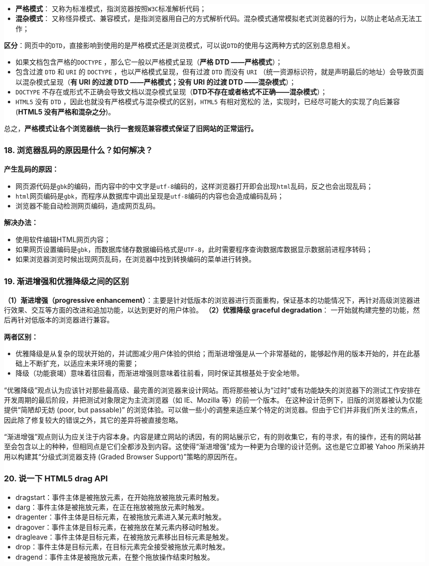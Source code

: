- **严格模式**： 又称为标准模式，指浏览器按照`W3C`标准解析代码；
- **混杂模式**： 又称怪异模式、兼容模式，是指浏览器用自己的方式解析代码。混杂模式通常模拟老式浏览器的行为，以防止老站点无法工作；

**区分**：网页中的`DTD`，直接影响到使用的是严格模式还是浏览模式，可以说`DTD`的使用与这两种方式的区别息息相关。

- 如果文档包含严格的`DOCTYPE` ，那么它一般以严格模式呈现（**严格 DTD ——严格模式**）；
- 包含过渡 `DTD` 和 `URI` 的 `DOCTYPE` ，也以严格模式呈现，但有过渡 `DTD` 而没有 `URI` （统一资源标识符，就是声明最后的地址）会导致页面以混杂模式呈现（**有 URI 的过渡 DTD ——严格模式；没有 URI 的过渡 DTD ——混杂模式**）；
- `DOCTYPE` 不存在或形式不正确会导致文档以混杂模式呈现（**DTD不存在或者格式不正确——混杂模式**）；
- `HTML5` 没有 `DTD` ，因此也就没有严格模式与混杂模式的区别，`HTML5` 有相对宽松的 法，实现时，已经尽可能大的实现了向后兼容(**HTML5 没有严格和混杂之分**)。

总之，**严格模式让各个浏览器统一执行一套规范兼容模式保证了旧网站的正常运行。**

### 18. 浏览器乱码的原因是什么？如何解决？

**产生乱码的原因：**

- 网页源代码是`gbk`的编码，而内容中的中文字是`utf-8`编码的，这样浏览器打开即会出现`html`乱码，反之也会出现乱码；
- `html`网页编码是`gbk`，而程序从数据库中调出呈现是`utf-8`编码的内容也会造成编码乱码；
- 浏览器不能自动检测网页编码，造成网页乱码。

**解决办法：**

- 使用软件编辑HTML网页内容；
- 如果网页设置编码是`gbk`，而数据库储存数据编码格式是`UTF-8`，此时需要程序查询数据库数据显示数据前进程序转码；
- 如果浏览器浏览时候出现网页乱码，在浏览器中找到转换编码的菜单进行转换。

### 19. 渐进增强和优雅降级之间的区别

**（1）渐进增强（progressive enhancement）**：主要是针对低版本的浏览器进行页面重构，保证基本的功能情况下，再针对高级浏览器进行效果、交互等方面的改进和追加功能，以达到更好的用户体验。 **（2）优雅降级 graceful degradation**： 一开始就构建完整的功能，然后再针对低版本的浏览器进行兼容。

**两者区别：**

- 优雅降级是从复杂的现状开始的，并试图减少用户体验的供给；而渐进增强是从一个非常基础的，能够起作用的版本开始的，并在此基础上不断扩充，以适应未来环境的需要；
- 降级（功能衰竭）意味着往回看，而渐进增强则意味着往前看，同时保证其根基处于安全地带。

“优雅降级”观点认为应该针对那些最高级、最完善的浏览器来设计网站。而将那些被认为“过时”或有功能缺失的浏览器下的测试工作安排在开发周期的最后阶段，并把测试对象限定为主流浏览器（如 IE、Mozilla 等）的前一个版本。 在这种设计范例下，旧版的浏览器被认为仅能提供“简陋却无妨 (poor, but passable)” 的浏览体验。可以做一些小的调整来适应某个特定的浏览器。但由于它们并非我们所关注的焦点，因此除了修复较大的错误之外，其它的差异将被直接忽略。

“渐进增强”观点则认为应关注于内容本身。内容是建立网站的诱因，有的网站展示它，有的则收集它，有的寻求，有的操作，还有的网站甚至会包含以上的种种，但相同点是它们全都涉及到内容。这使得“渐进增强”成为一种更为合理的设计范例。这也是它立即被 Yahoo 所采纳并用以构建其“分级式浏览器支持 (Graded Browser Support)”策略的原因所在。

### 20. 说一下 HTML5 drag API

- dragstart：事件主体是被拖放元素，在开始拖放被拖放元素时触发。
- darg：事件主体是被拖放元素，在正在拖放被拖放元素时触发。
- dragenter：事件主体是目标元素，在被拖放元素进入某元素时触发。
- dragover：事件主体是目标元素，在被拖放在某元素内移动时触发。
- dragleave：事件主体是目标元素，在被拖放元素移出目标元素是触发。
- drop：事件主体是目标元素，在目标元素完全接受被拖放元素时触发。
- dragend：事件主体是被拖放元素，在整个拖放操作结束时触发。